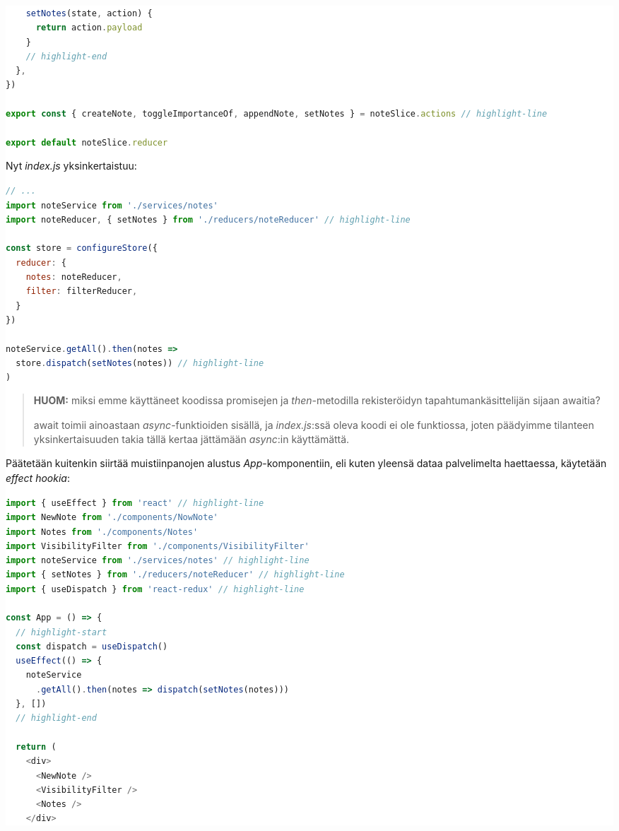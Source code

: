 ```js
    setNotes(state, action) {
      return action.payload
    }
    // highlight-end
  },
})

export const { createNote, toggleImportanceOf, appendNote, setNotes } = noteSlice.actions // highlight-line

export default noteSlice.reducer
```

Nyt <i>index.js</i> yksinkertaistuu:

```js
// ...
import noteService from './services/notes'
import noteReducer, { setNotes } from './reducers/noteReducer' // highlight-line

const store = configureStore({
  reducer: {
    notes: noteReducer,
    filter: filterReducer,
  }
})

noteService.getAll().then(notes =>
  store.dispatch(setNotes(notes)) // highlight-line
)
```

> **HUOM:** miksi emme käyttäneet koodissa promisejen ja _then_-metodilla rekisteröidyn tapahtumankäsittelijän sijaan awaitia?
>
> await toimii ainoastaan <i>async</i>-funktioiden sisällä, ja <i>index.js</i>:ssä oleva koodi ei ole funktiossa, joten päädyimme tilanteen yksinkertaisuuden takia tällä kertaa jättämään <i>async</i>:in käyttämättä.

Päätetään kuitenkin siirtää muistiinpanojen alustus <i>App</i>-komponentiin, eli kuten yleensä dataa palvelimelta haettaessa, käytetään <i>effect hookia</i>:

```js
import { useEffect } from 'react' // highlight-line
import NewNote from './components/NowNote'
import Notes from './components/Notes'
import VisibilityFilter from './components/VisibilityFilter'
import noteService from './services/notes' // highlight-line
import { setNotes } from './reducers/noteReducer' // highlight-line
import { useDispatch } from 'react-redux' // highlight-line

const App = () => {
  // highlight-start
  const dispatch = useDispatch()
  useEffect(() => {
    noteService
      .getAll().then(notes => dispatch(setNotes(notes)))
  }, [])
  // highlight-end

  return (
    <div>
      <NewNote />
      <VisibilityFilter />
      <Notes />
    </div>
```